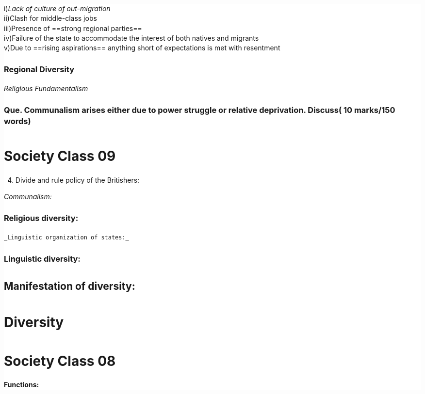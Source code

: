 
i)_Lack of culture of out-migration_  
ii)Clash for middle-class jobs  
iii)Presence of ==strong regional parties==  
iv)Failure of the state to accommodate the interest of both natives and migrants  
v)Due to ==rising aspirations== anything short of expectations is met with resentment
    
### Regional Diversity
      
_Religious Fundamentalism_  

### Que. Communalism arises either due to power struggle or relative deprivation. Discuss( 10 marks/150 words)
 
# Society Class 09
   

4. Divide and rule policy of the Britishers:
            
_Communalism:_   
### Religious diversity:
    _Linguistic organization of states:_   
### Linguistic diversity:
 
## Manifestation of diversity:
    
# Diversity
 
# Society Class 08
   

**Functions:**
   